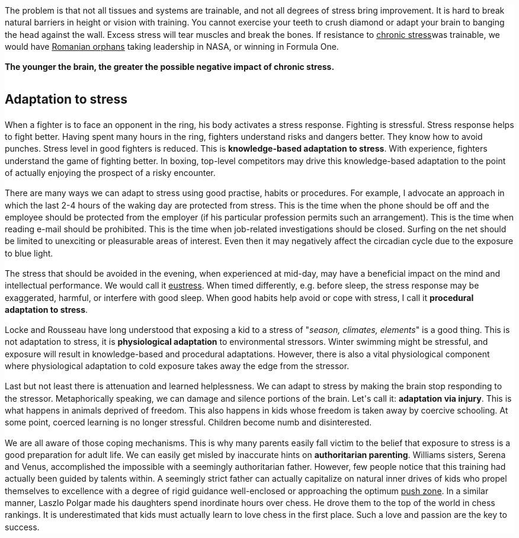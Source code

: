 The problem is that not all tissues and systems are trainable, and not all degrees of stress bring improvement. It is hard to break natural barriers in height or vision with training. You cannot exercise your teeth to crush diamond or adapt your brain to banging the head against the wall. Excess stress will tear muscles and break the bones. If resistance to [chronic stress](https://supermemo.guru/wiki/Chronic_stress)was trainable, we would have [Romanian orphans](https://en.wikipedia.org/wiki/Romanian_orphans) taking leadership in NASA, or winning in Formula One.

**The younger the brain, the greater the possible negative impact of chronic stress.**

## Adaptation to stress

When a fighter is to face an opponent in the ring, his body activates a stress response. Fighting is stressful. Stress response helps to fight better. Having spent many hours in the ring, fighters understand risks and dangers better. They know how to avoid punches. Stress level in good fighters is reduced. This is **knowledge-based adaptation to stress**. With experience, fighters understand the game of fighting better. In boxing, top-level competitors may drive this knowledge-based adaptation to the point of actually enjoying the prospect of a risky encounter.

There are many ways we can adapt to stress using good practise, habits or procedures. For example, I advocate an approach in which the last 2-4 hours of the waking day are protected from stress. This is the time when the phone should be off and the employee should be protected from the employer (if his particular profession permits such an arrangement). This is the time when reading e-mail should be prohibited. This is the time when job-related investigations should be closed. Surfing on the net should be limited to unexciting or pleasurable areas of interest. Even then it may negatively affect the circadian cycle due to the exposure to blue light.

The stress that should be avoided in the evening, when experienced at mid-day, may have a beneficial impact on the mind and intellectual performance. We would call it [eustress](https://en.wikipedia.org/wiki/Eustress). When timed differently, e.g. before sleep, the stress response may be exaggerated, harmful, or interfere with good sleep. When good habits help avoid or cope with stress, I call it **procedural adaptation to stress**.

Locke and Rousseau have long understood that exposing a kid to a stress of "*season, climates, elements*" is a good thing. This is not adaptation to stress, it is **physiological adaptation** to environmental stressors. Winter swimming might be stressful, and exposure will result in knowledge-based and procedural adaptations. However, there is also a vital physiological component where physiological adaptation to cold exposure takes away the edge from the stressor.

Last but not least there is attenuation and learned helplessness. We can adapt to stress by making the brain stop responding to the stressor. Metaphorically speaking, we can damage and silence portions of the brain. Let's call it: **adaptation via injury**. This is what happens in animals deprived of freedom. This also happens in kids whose freedom is taken away by coercive schooling. At some point, coerced learning is no longer stressful. Children become numb and disinterested.

We are all aware of those coping mechanisms. This is why many parents easily fall victim to the belief that exposure to stress is a good preparation for adult life. We can easily get misled by inaccurate hints on **authoritarian parenting**. Williams sisters, Serena and Venus, accomplished the impossible with a seemingly authoritarian father. However, few people notice that this training had actually been guided by talents within. A seemingly strict father can actually capitalize on natural inner drives of kids who propel themselves to excellence with a degree of rigid guidance well-enclosed or approaching the optimum [push zone](https://supermemo.guru/wiki/Push_zone). In a similar manner, Laszlo Polgar made his daughters spend inordinate hours over chess. He drove them to the top of the world in chess rankings. It is underestimated that kids must actually learn to love chess in the first place. Such a love and passion are the key to success.
